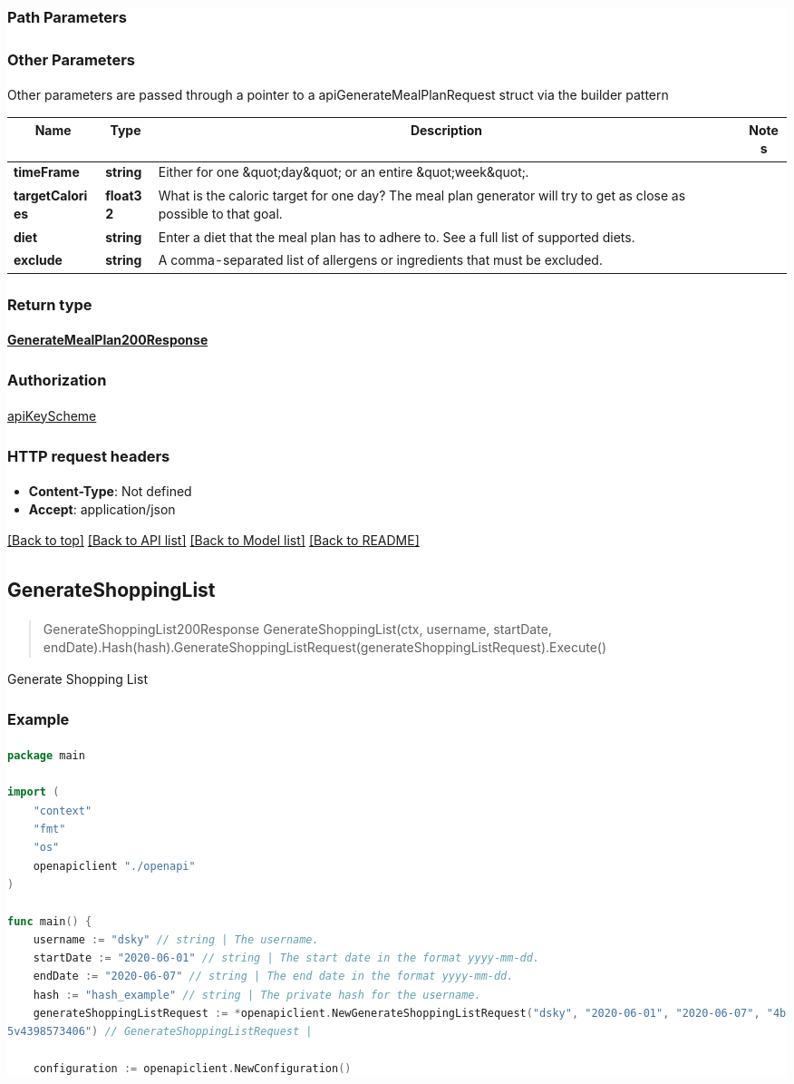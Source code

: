 ### Path Parameters



### Other Parameters

Other parameters are passed through a pointer to a apiGenerateMealPlanRequest struct via the builder pattern


Name | Type | Description  | Notes
------------- | ------------- | ------------- | -------------
 **timeFrame** | **string** | Either for one \&quot;day\&quot; or an entire \&quot;week\&quot;. | 
 **targetCalories** | **float32** | What is the caloric target for one day? The meal plan generator will try to get as close as possible to that goal. | 
 **diet** | **string** | Enter a diet that the meal plan has to adhere to. See a full list of supported diets. | 
 **exclude** | **string** | A comma-separated list of allergens or ingredients that must be excluded. | 

### Return type

[**GenerateMealPlan200Response**](GenerateMealPlan200Response.md)

### Authorization

[apiKeyScheme](../README.md#apiKeyScheme)

### HTTP request headers

- **Content-Type**: Not defined
- **Accept**: application/json

[[Back to top]](#) [[Back to API list]](../README.md#documentation-for-api-endpoints)
[[Back to Model list]](../README.md#documentation-for-models)
[[Back to README]](../README.md)


## GenerateShoppingList

> GenerateShoppingList200Response GenerateShoppingList(ctx, username, startDate, endDate).Hash(hash).GenerateShoppingListRequest(generateShoppingListRequest).Execute()

Generate Shopping List



### Example

```go
package main

import (
    "context"
    "fmt"
    "os"
    openapiclient "./openapi"
)

func main() {
    username := "dsky" // string | The username.
    startDate := "2020-06-01" // string | The start date in the format yyyy-mm-dd.
    endDate := "2020-06-07" // string | The end date in the format yyyy-mm-dd.
    hash := "hash_example" // string | The private hash for the username.
    generateShoppingListRequest := *openapiclient.NewGenerateShoppingListRequest("dsky", "2020-06-01", "2020-06-07", "4b5v4398573406") // GenerateShoppingListRequest | 

    configuration := openapiclient.NewConfiguration()
```